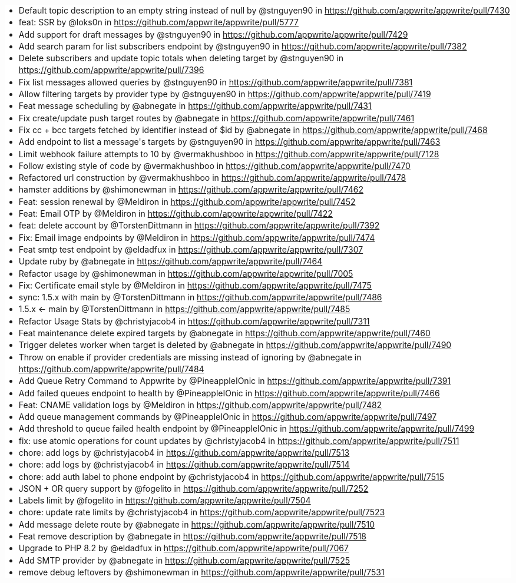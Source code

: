 * Default topic description to an empty string instead of null by @stnguyen90 in https://github.com/appwrite/appwrite/pull/7430
* feat: SSR by @loks0n in https://github.com/appwrite/appwrite/pull/5777
* Add support for draft messages by @stnguyen90 in https://github.com/appwrite/appwrite/pull/7429
* Add search param for list subscribers endpoint by @stnguyen90 in https://github.com/appwrite/appwrite/pull/7382
* Delete subscribers and update topic totals when deleting target by @stnguyen90 in https://github.com/appwrite/appwrite/pull/7396
* Fix list messages allowed queries by @stnguyen90 in https://github.com/appwrite/appwrite/pull/7381
* Allow filtering targets by provider type by @stnguyen90 in https://github.com/appwrite/appwrite/pull/7419
* Feat message scheduling by @abnegate in https://github.com/appwrite/appwrite/pull/7431
* Fix create/update push target routes by @abnegate in https://github.com/appwrite/appwrite/pull/7461
* Fix cc + bcc targets fetched by identifier instead of $id by @abnegate in https://github.com/appwrite/appwrite/pull/7468
* Add endpoint to list a message's targets by @stnguyen90 in https://github.com/appwrite/appwrite/pull/7463
* Limit webhook failure attempts to 10 by @vermakhushboo in https://github.com/appwrite/appwrite/pull/7128
* Follow existing style of code by @vermakhushboo in https://github.com/appwrite/appwrite/pull/7470
* Refactored url construction by @vermakhushboo in https://github.com/appwrite/appwrite/pull/7478
* hamster additions by @shimonewman in https://github.com/appwrite/appwrite/pull/7462
* Feat: session renewal by @Meldiron in https://github.com/appwrite/appwrite/pull/7452
* Feat: Email OTP by @Meldiron in https://github.com/appwrite/appwrite/pull/7422
* feat: delete account by @TorstenDittmann in https://github.com/appwrite/appwrite/pull/7392
* Fix: Email image endpoints by @Meldiron in https://github.com/appwrite/appwrite/pull/7474
* Feat smtp test endpoint by @eldadfux in https://github.com/appwrite/appwrite/pull/7307
* Update ruby by @abnegate in https://github.com/appwrite/appwrite/pull/7464
* Refactor usage by @shimonewman in https://github.com/appwrite/appwrite/pull/7005
* Fix: Certificate email style by @Meldiron in https://github.com/appwrite/appwrite/pull/7475
* sync: 1.5.x with main by @TorstenDittmann in https://github.com/appwrite/appwrite/pull/7486
* 1.5.x <- main by @TorstenDittmann in https://github.com/appwrite/appwrite/pull/7485
* Refactor Usage Stats by @christyjacob4 in https://github.com/appwrite/appwrite/pull/7311
* Feat maintenance delete expired targets by @abnegate in https://github.com/appwrite/appwrite/pull/7460
* Trigger deletes worker when target is deleted by @abnegate in https://github.com/appwrite/appwrite/pull/7490
* Throw on enable if provider credentials are missing instead of ignoring by @abnegate in https://github.com/appwrite/appwrite/pull/7484
* Add Queue Retry Command to Appwrite by @PineappleIOnic in https://github.com/appwrite/appwrite/pull/7391
* Add failed queues endpoint to health by @PineappleIOnic in https://github.com/appwrite/appwrite/pull/7466
* Feat: CNAME validation logs by @Meldiron in https://github.com/appwrite/appwrite/pull/7482
* Add queue management commands by @PineappleIOnic in https://github.com/appwrite/appwrite/pull/7497
* Add threshold to queue failed health endpoint by @PineappleIOnic in https://github.com/appwrite/appwrite/pull/7499
* fix: use atomic operations for count updates by @christyjacob4 in https://github.com/appwrite/appwrite/pull/7511
* chore: add logs by @christyjacob4 in https://github.com/appwrite/appwrite/pull/7513
* chore: add logs by @christyjacob4 in https://github.com/appwrite/appwrite/pull/7514
* chore: add auth label to phone endpoint by @christyjacob4 in https://github.com/appwrite/appwrite/pull/7515
* JSON + OR query support by @fogelito in https://github.com/appwrite/appwrite/pull/7252
* Labels limit by @fogelito in https://github.com/appwrite/appwrite/pull/7504
* chore: update rate limits by @christyjacob4 in https://github.com/appwrite/appwrite/pull/7523
* Add message delete route by @abnegate in https://github.com/appwrite/appwrite/pull/7510
* Feat remove description by @abnegate in https://github.com/appwrite/appwrite/pull/7518
* Upgrade to PHP 8.2 by @eldadfux in https://github.com/appwrite/appwrite/pull/7067
* Add SMTP provider by @abnegate in https://github.com/appwrite/appwrite/pull/7525
* remove debug leftovers by @shimonewman in https://github.com/appwrite/appwrite/pull/7531